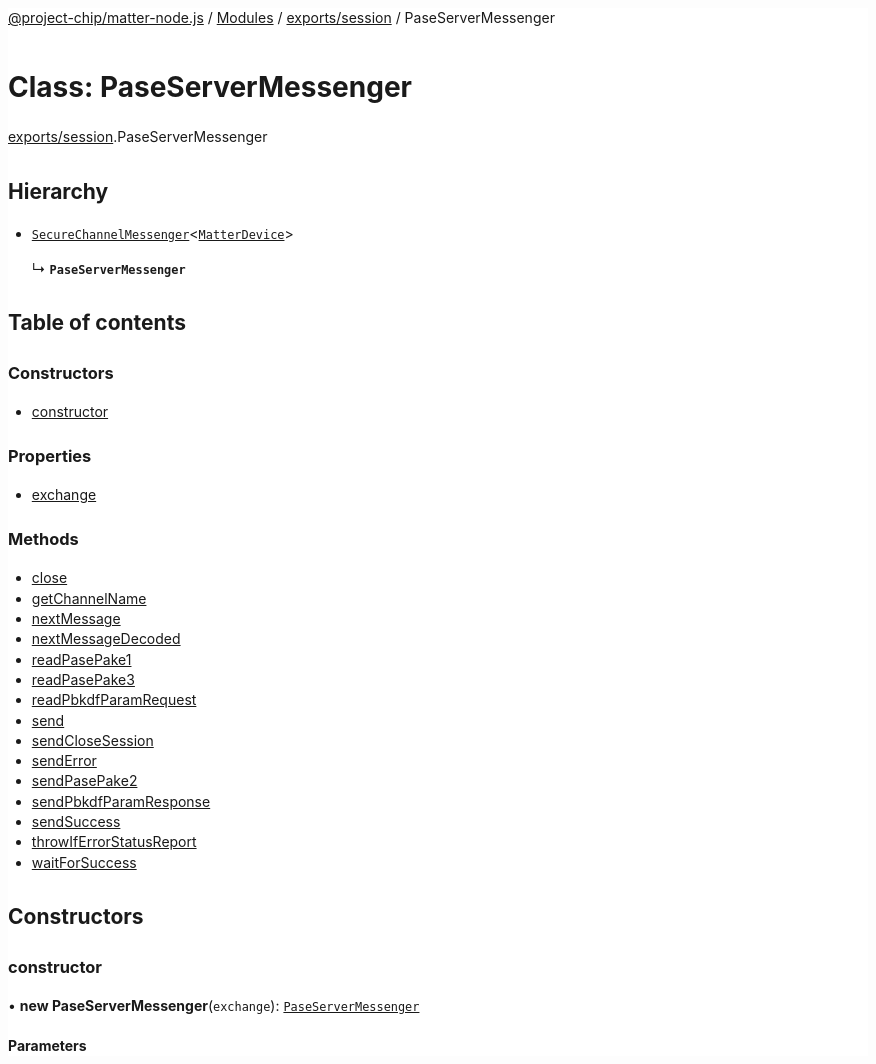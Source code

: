 [@project-chip/matter-node.js](../README.md) / [Modules](../modules.md) / [exports/session](../modules/exports_session.md) / PaseServerMessenger

# Class: PaseServerMessenger

[exports/session](../modules/exports_session.md).PaseServerMessenger

## Hierarchy

- [`SecureChannelMessenger`](exports_securechannel.SecureChannelMessenger.md)\<[`MatterDevice`](exports_cluster._internal_.MatterDevice.md)\>

  ↳ **`PaseServerMessenger`**

## Table of contents

### Constructors

- [constructor](exports_session.PaseServerMessenger.md#constructor)

### Properties

- [exchange](exports_session.PaseServerMessenger.md#exchange)

### Methods

- [close](exports_session.PaseServerMessenger.md#close)
- [getChannelName](exports_session.PaseServerMessenger.md#getchannelname)
- [nextMessage](exports_session.PaseServerMessenger.md#nextmessage)
- [nextMessageDecoded](exports_session.PaseServerMessenger.md#nextmessagedecoded)
- [readPasePake1](exports_session.PaseServerMessenger.md#readpasepake1)
- [readPasePake3](exports_session.PaseServerMessenger.md#readpasepake3)
- [readPbkdfParamRequest](exports_session.PaseServerMessenger.md#readpbkdfparamrequest)
- [send](exports_session.PaseServerMessenger.md#send)
- [sendCloseSession](exports_session.PaseServerMessenger.md#sendclosesession)
- [sendError](exports_session.PaseServerMessenger.md#senderror)
- [sendPasePake2](exports_session.PaseServerMessenger.md#sendpasepake2)
- [sendPbkdfParamResponse](exports_session.PaseServerMessenger.md#sendpbkdfparamresponse)
- [sendSuccess](exports_session.PaseServerMessenger.md#sendsuccess)
- [throwIfErrorStatusReport](exports_session.PaseServerMessenger.md#throwiferrorstatusreport)
- [waitForSuccess](exports_session.PaseServerMessenger.md#waitforsuccess)

## Constructors

### constructor

• **new PaseServerMessenger**(`exchange`): [`PaseServerMessenger`](exports_session.PaseServerMessenger.md)

#### Parameters
